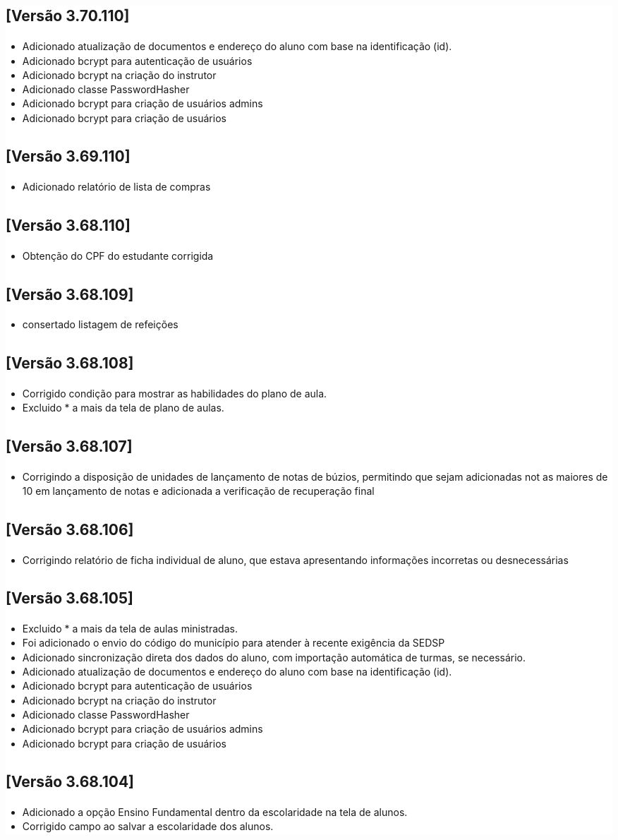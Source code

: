 ## [Versão 3.70.110]
- Adicionado atualização de documentos e endereço do aluno com base na identificação (id).
- Adicionado bcrypt para autenticação de usuários
- Adicionado bcrypt na criação do instrutor
- Adicionado classe PasswordHasher
- Adicionado bcrypt para criação de usuários admins
- Adicionado bcrypt para criação de usuários

## [Versão 3.69.110]
- Adicionado relatório de lista de compras

## [Versão 3.68.110]
- Obtenção do CPF do estudante corrigida

## [Versão 3.68.109]
- consertado listagem de refeições

## [Versão 3.68.108]
- Corrigido condição para mostrar as habilidades do plano de aula.
- Excluido * a mais da tela de plano de aulas.

## [Versão 3.68.107]
- Corrigindo a disposição de unidades de lançamento de notas de búzios, permitindo que sejam adicionadas not
as maiores de 10 em lançamento de notas e adicionada a verificação de recuperação final

## [Versão 3.68.106]
- Corrigindo relatório de ficha individual de aluno, que estava apresentando informações incorretas ou desnecessárias

## [Versão 3.68.105]
- Excluido * a mais da tela de aulas ministradas.
- Foi adicionado o envio do código do município para atender à recente exigência da SEDSP
- Adicionado sincronização direta dos dados do aluno, com importação automática de turmas, se necessário.
- Adicionado atualização de documentos e endereço do aluno com base na identificação (id).
- Adicionado bcrypt para autenticação de usuários
- Adicionado bcrypt na criação do instrutor
- Adicionado classe PasswordHasher
- Adicionado bcrypt para criação de usuários admins
- Adicionado bcrypt para criação de usuários

## [Versão 3.68.104]
- Adicionado a opção Ensino Fundamental dentro da escolaridade na tela de alunos.
- Corrigido campo ao salvar a escolaridade dos alunos.
